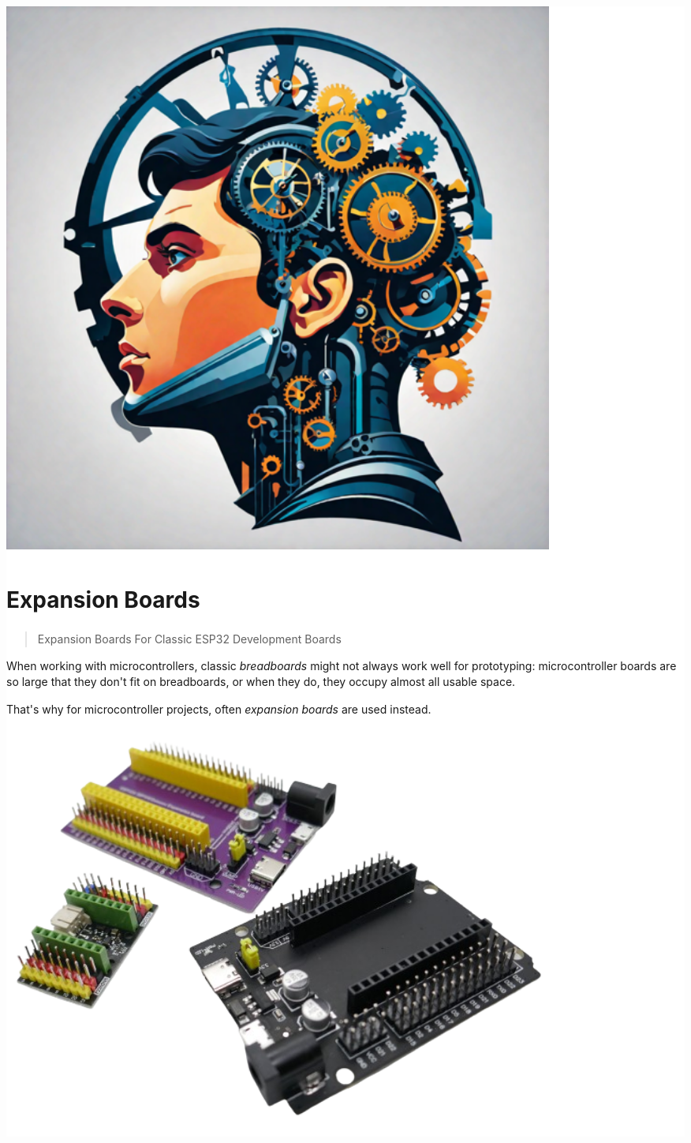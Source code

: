 <img src="/assets/images/processor.png" width="80%" height="80%" />
 
# Expansion Boards

> Expansion Boards For Classic ESP32 Development Boards

When working with microcontrollers, classic *breadboards* might not always work well for prototyping: microcontroller boards are so large that they don't fit on breadboards, or when they do, they occupy almost all usable space.

That's why for microcontroller projects, often *expansion boards* are used instead. 


<img src="images/expansionboard_overview_t.png" width="80%" height="80%" />
